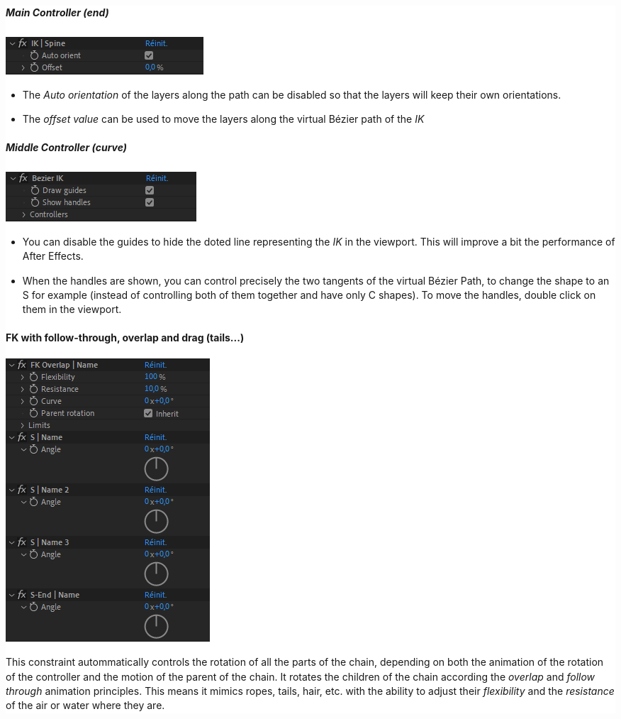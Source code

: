 ##### Main Controller (end)

![](img/duik-screenshots/S-Rigging/S-Rigging-Constraints/bezierIK-end.PNG)

- The *Auto orientation* of the layers along the path can be disabled so that the layers will keep their own orientations.

- The *offset value* can be used to move the layers along the virtual Bézier path of the *IK*

##### Middle Controller (curve)

![](img/duik-screenshots/S-Rigging/S-Rigging-Constraints/bezierIK-middle.PNG)

- You can disable the guides to hide the doted line representing the *IK* in the viewport. This will improve a bit the performance of After Effects.

- When the handles are shown, you can control precisely the two tangents of the virtual Bézier Path, to change the shape to an S for example (instead of controlling both of them together and have only C shapes). To move the handles, double click on them in the viewport.

#### FK with follow-through, overlap and drag (tails...)

![](img/duik-screenshots/S-Rigging/S-Rigging-Constraints/fk-effect.PNG)

This constraint autommatically controls the rotation of all the parts of the chain, depending on both the animation of the rotation of the controller and the motion of the parent of the chain. It rotates the children of the chain according the _overlap_ and _follow through_ animation principles. This means it mimics ropes, tails, hair, etc. with the ability to adjust their *flexibility* and the *resistance* of the air or water where they are.
